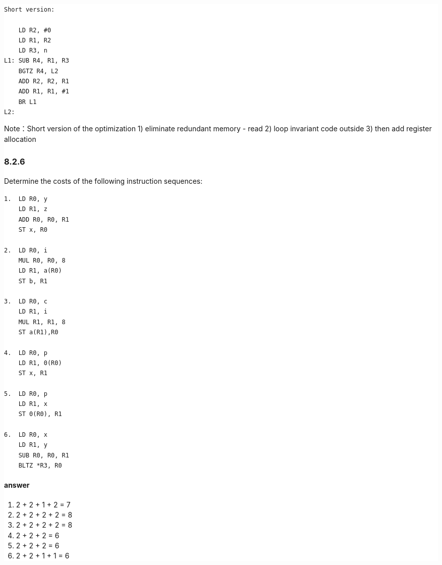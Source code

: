     Short version:

        LD R2, #0
        LD R1, R2
        LD R3, n
    L1: SUB R4, R1, R3
        BGTZ R4, L2
        ADD R2, R2, R1
        ADD R1, R1, #1
        BR L1
    L2:

Note：Short version of the optimization 1) eliminate redundant memory - read 2) loop invariant code outside 3) then add register allocation
### 8.2.6

Determine the costs of the following instruction sequences:

    1.  LD R0, y
        LD R1, z
        ADD R0, R0, R1
        ST x, R0

    2.  LD R0, i
        MUL R0, R0, 8
        LD R1, a(R0)
        ST b, R1

    3.  LD R0, c
        LD R1, i
        MUL R1, R1, 8
        ST a(R1),R0

    4.  LD R0, p
        LD R1, 0(R0)
        ST x, R1

    5.  LD R0, p
        LD R1, x
        ST 0(R0), R1

    6.  LD R0, x
        LD R1, y
        SUB R0, R0, R1
        BLTZ *R3, R0

#### answer

1. 2 + 2 + 1 + 2 = 7
2. 2 + 2 + 2 + 2 = 8
3. 2 + 2 + 2 + 2 = 8
4. 2 + 2 + 2 = 6
5. 2 + 2 + 2 = 6
6. 2 + 2 + 1 + 1 = 6
